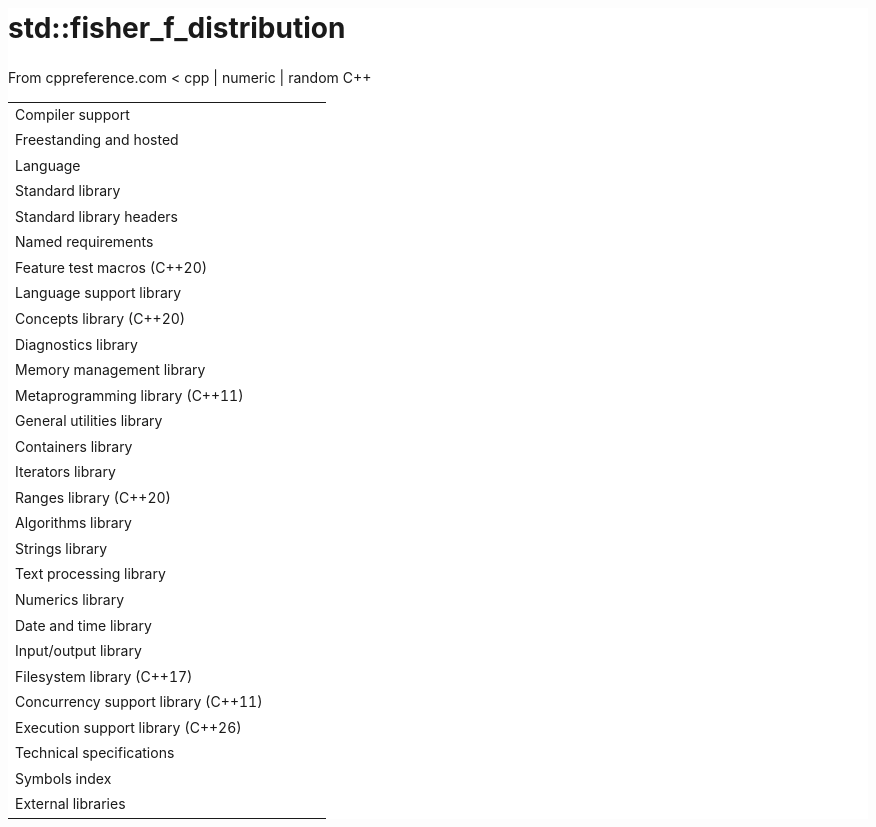 # std::fisher_f_distribution

From cppreference.com
< cpp‎ | numeric‎ | random
C++

|  |  |  |  |  |
| --- | --- | --- | --- | --- |
| Compiler support | | | | |
| Freestanding and hosted | | | | |
| Language | | | | |
| Standard library | | | | |
| Standard library headers | | | | |
| Named requirements | | | | |
| Feature test macros (C++20) | | | | |
| Language support library | | | | |
| Concepts library (C++20) | | | | |
| Diagnostics library | | | | |
| Memory management library | | | | |
| Metaprogramming library (C++11) | | | | |
| General utilities library | | | | |
| Containers library | | | | |
| Iterators library | | | | |
| Ranges library (C++20) | | | | |
| Algorithms library | | | | |
| Strings library | | | | |
| Text processing library | | | | |
| Numerics library | | | | |
| Date and time library | | | | |
| Input/output library | | | | |
| Filesystem library (C++17) | | | | |
| Concurrency support library (C++11) | | | | |
| Execution support library (C++26) | | | | |
| Technical specifications | | | | |
| Symbols index | | | | |
| External libraries | | | | |
